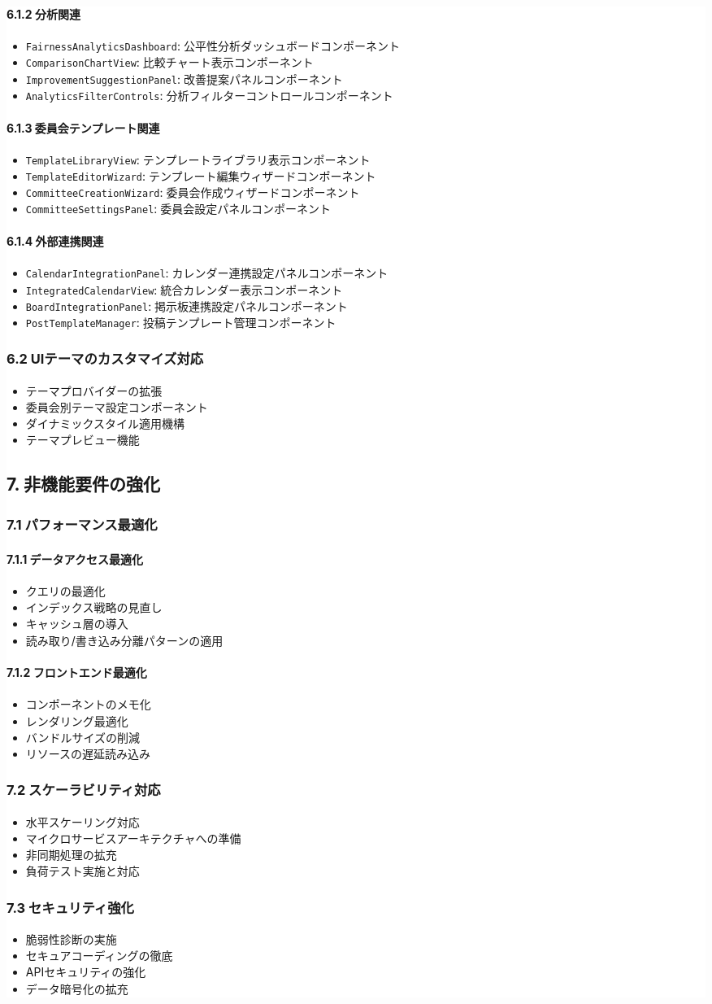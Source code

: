 #### 6.1.2 分析関連
- `FairnessAnalyticsDashboard`: 公平性分析ダッシュボードコンポーネント
- `ComparisonChartView`: 比較チャート表示コンポーネント
- `ImprovementSuggestionPanel`: 改善提案パネルコンポーネント
- `AnalyticsFilterControls`: 分析フィルターコントロールコンポーネント

#### 6.1.3 委員会テンプレート関連
- `TemplateLibraryView`: テンプレートライブラリ表示コンポーネント
- `TemplateEditorWizard`: テンプレート編集ウィザードコンポーネント
- `CommitteeCreationWizard`: 委員会作成ウィザードコンポーネント
- `CommitteeSettingsPanel`: 委員会設定パネルコンポーネント

#### 6.1.4 外部連携関連
- `CalendarIntegrationPanel`: カレンダー連携設定パネルコンポーネント
- `IntegratedCalendarView`: 統合カレンダー表示コンポーネント
- `BoardIntegrationPanel`: 掲示板連携設定パネルコンポーネント
- `PostTemplateManager`: 投稿テンプレート管理コンポーネント

### 6.2 UIテーマのカスタマイズ対応

- テーマプロバイダーの拡張
- 委員会別テーマ設定コンポーネント
- ダイナミックスタイル適用機構
- テーマプレビュー機能

## 7. 非機能要件の強化

### 7.1 パフォーマンス最適化

#### 7.1.1 データアクセス最適化
- クエリの最適化
- インデックス戦略の見直し
- キャッシュ層の導入
- 読み取り/書き込み分離パターンの適用

#### 7.1.2 フロントエンド最適化
- コンポーネントのメモ化
- レンダリング最適化
- バンドルサイズの削減
- リソースの遅延読み込み

### 7.2 スケーラビリティ対応

- 水平スケーリング対応
- マイクロサービスアーキテクチャへの準備
- 非同期処理の拡充
- 負荷テスト実施と対応

### 7.3 セキュリティ強化

- 脆弱性診断の実施
- セキュアコーディングの徹底
- APIセキュリティの強化
- データ暗号化の拡充
